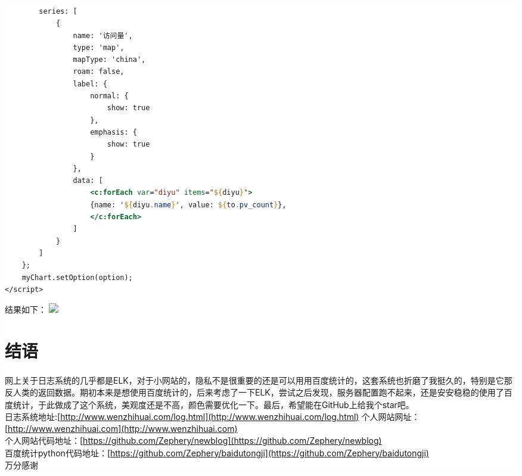 ```jsp
        series: [
            {
                name: '访问量',
                type: 'map',
                mapType: 'china',
                roam: false,
                label: {
                    normal: {
                        show: true
                    },
                    emphasis: {
                        show: true
                    }
                },
                data: [
                    <c:forEach var="diyu" items="${diyu}">
                    {name: '${diyu.name}', value: ${to.pv_count}},
                    </c:forEach>
                ]
            }
        ]
    };
    myChart.setOption(option);
</script>
```
结果如下：
![](http://image.wenzhihuai.com/echartsfawe.png)


# 结语  
网上关于日志系统的几乎都是ELK，对于小网站的，隐私不是很重要的还是可以用用百度统计的，这套系统也折磨了我挺久的，特别是它那反人类的返回数据。期初本来是想使用百度统计的，后来考虑了一下ELK，尝试之后发现，服务器配置跑不起来，还是安安稳稳的使用了百度统计，于此做成了这个系统，美观度还是不高，颜色需要优化一下。最后，希望能在GitHub上给我个star吧。  
日志系统地址:[http://www.wenzhihuai.com/log.html](http://www.wenzhihuai.com/log.html)
个人网站网址：[http://www.wenzhihuai.com](http://www.wenzhihuai.com)  
个人网站代码地址：[https://github.com/Zephery/newblog](https://github.com/Zephery/newblog)  
百度统计python代码地址：[https://github.com/Zephery/baidutongji](https://github.com/Zephery/baidutongji)  
万分感谢